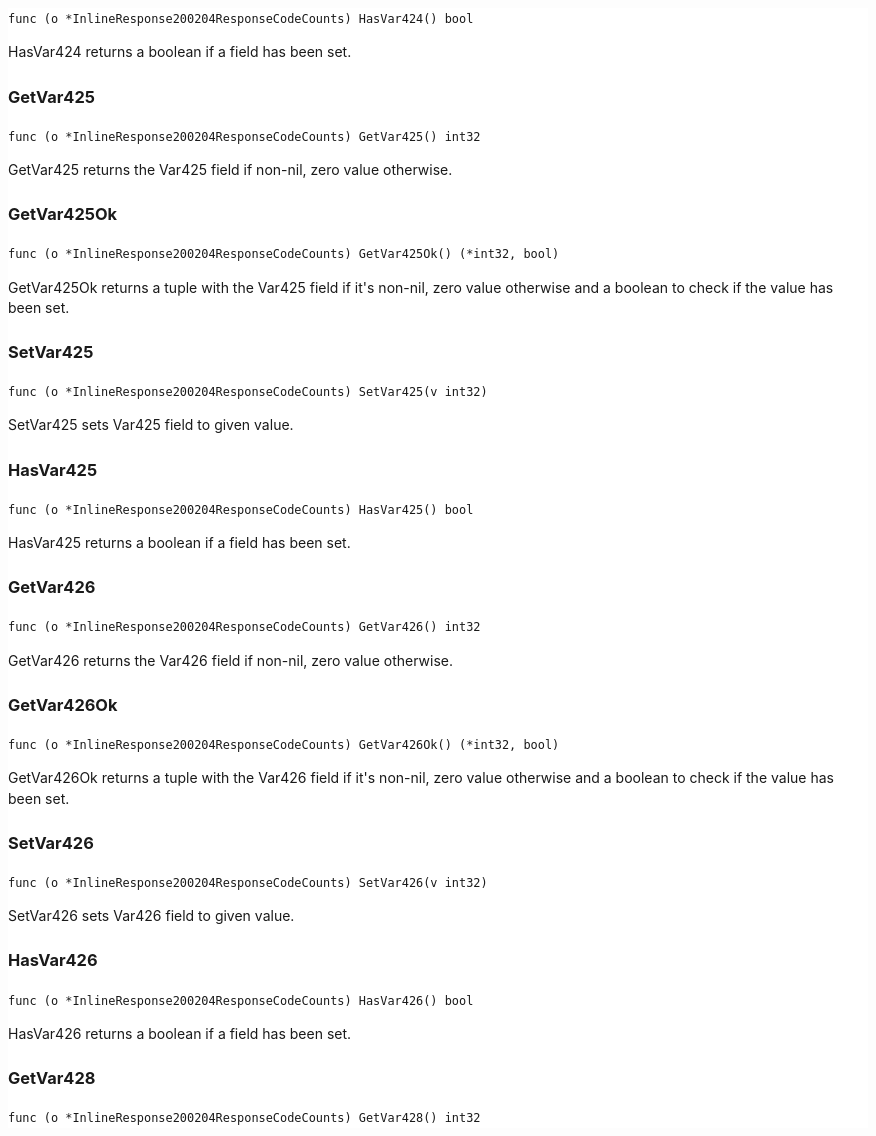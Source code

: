 `func (o *InlineResponse200204ResponseCodeCounts) HasVar424() bool`

HasVar424 returns a boolean if a field has been set.

### GetVar425

`func (o *InlineResponse200204ResponseCodeCounts) GetVar425() int32`

GetVar425 returns the Var425 field if non-nil, zero value otherwise.

### GetVar425Ok

`func (o *InlineResponse200204ResponseCodeCounts) GetVar425Ok() (*int32, bool)`

GetVar425Ok returns a tuple with the Var425 field if it's non-nil, zero value otherwise
and a boolean to check if the value has been set.

### SetVar425

`func (o *InlineResponse200204ResponseCodeCounts) SetVar425(v int32)`

SetVar425 sets Var425 field to given value.

### HasVar425

`func (o *InlineResponse200204ResponseCodeCounts) HasVar425() bool`

HasVar425 returns a boolean if a field has been set.

### GetVar426

`func (o *InlineResponse200204ResponseCodeCounts) GetVar426() int32`

GetVar426 returns the Var426 field if non-nil, zero value otherwise.

### GetVar426Ok

`func (o *InlineResponse200204ResponseCodeCounts) GetVar426Ok() (*int32, bool)`

GetVar426Ok returns a tuple with the Var426 field if it's non-nil, zero value otherwise
and a boolean to check if the value has been set.

### SetVar426

`func (o *InlineResponse200204ResponseCodeCounts) SetVar426(v int32)`

SetVar426 sets Var426 field to given value.

### HasVar426

`func (o *InlineResponse200204ResponseCodeCounts) HasVar426() bool`

HasVar426 returns a boolean if a field has been set.

### GetVar428

`func (o *InlineResponse200204ResponseCodeCounts) GetVar428() int32`
